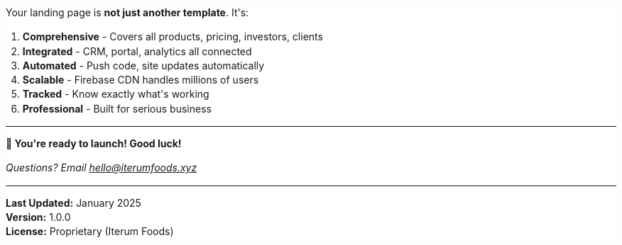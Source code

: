 Your landing page is **not just another template**. It's:

1. **Comprehensive** - Covers all products, pricing, investors, clients
2. **Integrated** - CRM, portal, analytics all connected
3. **Automated** - Push code, site updates automatically
4. **Scalable** - Firebase CDN handles millions of users
5. **Tracked** - Know exactly what's working
6. **Professional** - Built for serious business

---

**🚀 You're ready to launch! Good luck!**

*Questions? Email hello@iterumfoods.xyz*

---

**Last Updated:** January 2025  
**Version:** 1.0.0  
**License:** Proprietary (Iterum Foods)

